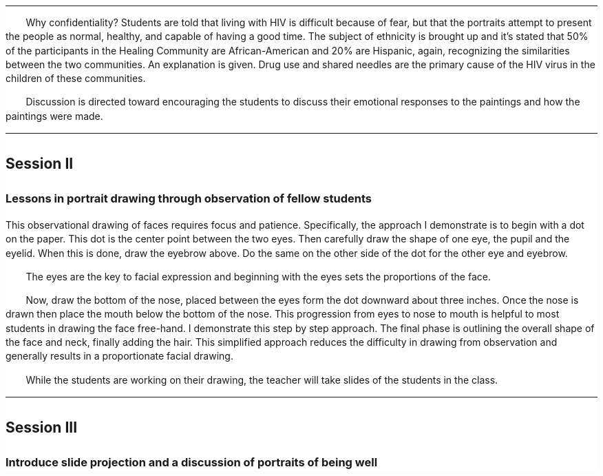 ____
</font>
<font color="#ffffff" style="visibility:hidden;">
____
</font>
Why confidentiality?  Students are told that living with HIV is difficult because of fear, but that the portraits attempt to present the people as normal, healthy, and capable of having a good time.  The subject of ethnicity is brought up and it’s stated that 50% of the participants in the Healing Community are African-American and 20% are Hispanic, again, recognizing the similarities between the two communities.  An explanation is given.  Drug use and shared needles are the primary cause of the HIV virus in the children of these communities.
</p>
<p>
<font color="#ffffff" style="visibility:hidden;">
____
</font>
Discussion is directed toward encouraging the students to discuss their emotional responses to the paintings and how the paintings were made.
</p>
<hr/>
<h2>
Session II
</h2>
<h3>
Lessons in portrait drawing through observation of fellow students
</h3>
This observational drawing of faces requires focus and patience.  Specifically, the approach I demonstrate is to begin with a dot on the paper.  This dot is the center point between the two eyes.  Then carefully draw the shape of one eye, the pupil and the eyelid.  When this is done, draw the eyebrow above.  Do the same on the other side of the dot for the other eye and eyebrow.
<p>
<font color="#ffffff" style="visibility:hidden;">
____
</font>
The eyes are the key to facial expression and beginning with the eyes sets the proportions of the face.
</p>
<p>
<font color="#ffffff" style="visibility:hidden;">
____
</font>
Now, draw the bottom of the nose, placed between the eyes form the dot downward about three inches.  Once the nose is drawn then place the mouth below the bottom of the nose.  This progression from eyes to nose to mouth is helpful to most students in drawing the face free-hand.  I demonstrate this step by step approach.  The final phase is outlining the overall shape of the face and neck, finally adding the hair.  This simplified approach reduces the difficulty in drawing from observation and generally results in a proportionate facial drawing.
</p>
<p>
<font color="#ffffff" style="visibility:hidden;">
____
</font>
While the students are working on their drawing, the teacher will take slides of the students in the class.
</p>
<hr/>
<h2>
Session III
</h2>
<h3>
Introduce slide projection and a discussion of portraits of being well
</h3>